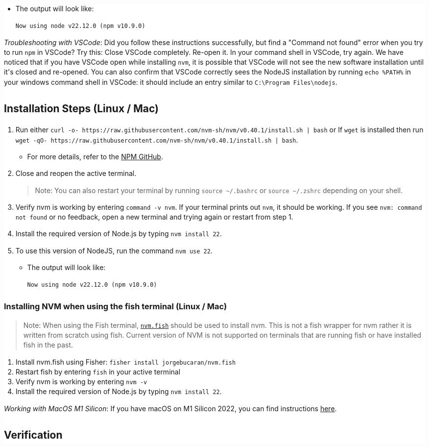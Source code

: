   - The output will look like:

     `Now using node v22.12.0 (npm v10.9.0)`



_Troubleshooting with VSCode_: Did you follow these instructions successfully, but find a "Command not found" error when you try to run `npm` in VSCode? Try this: Close VSCode completely. Re-open it. In your command shell in VSCode, try again. We have noticed that if you have VSCode open while installing `nvm`, it is possible that VSCode will not see the new software installation until it's closed and re-opened. You can also confirm that VSCode correctly sees the NodeJS installation by running `echo %PATH%` in your windows command shell in VSCode: it should include an entry similar to `C:\Program Files\nodejs`.

## Installation Steps (Linux / Mac)

1. Run either `curl -o- https://raw.githubusercontent.com/nvm-sh/nvm/v0.40.1/install.sh | bash` or If `wget` is installed then run `wget -qO- https://raw.githubusercontent.com/nvm-sh/nvm/v0.40.1/install.sh | bash`.
   - For more details, refer to the [NPM GitHub](https://github.com/nvm-sh/nvm?tab=readme-ov-file#installing-and-updating).
2. Close and reopen the active terminal.
   > Note: You can also restart your terminal by running `source ~/.bashrc` or `source ~/.zshrc` depending on your shell.
3. Verify nvm is working by entering `command -v nvm`. If your terminal prints
   out `nvm`, it should be working. If you see `nvm: command not found` or no
   feedback, open a new terminal and trying again or restart from step 1.
4. Install the required version of Node.js by typing `nvm install 22`.
5. To use this version of NodeJS, run the command `nvm use 22`.

   - The output will look like:

     `Now using node v22.12.0 (npm v10.9.0)`

### Installing NVM when using the fish terminal (Linux / Mac)

> Note: When using the Fish terminal, [`nvm.fish`](https://github.com/jorgebucaran/nvm.fish) should be used to install nvm.
> This is not a fish wrapper for nvm rather it is written from scratch using fish.
> Current version of NVM is not supported on terminals that are running fish or have installed fish in the past.

1. Install nvm.fish using Fisher: `fisher install jorgebucaran/nvm.fish`
2. Restart fish by entering `fish` in your active terminal
3. Verify nvm is working by entering `nvm -v`
4. Install the required version of Node.js by typing `nvm install 22`.

_Working with MacOS M1 Silicon_: If you have macOS on M1 Silicon 2022, you can find instructions [here](https://benscheer.medium.com/how-to-install-nvm-and-node-on-macos-m1-silicon-in-2022-172fba82d92f).

## Verification
